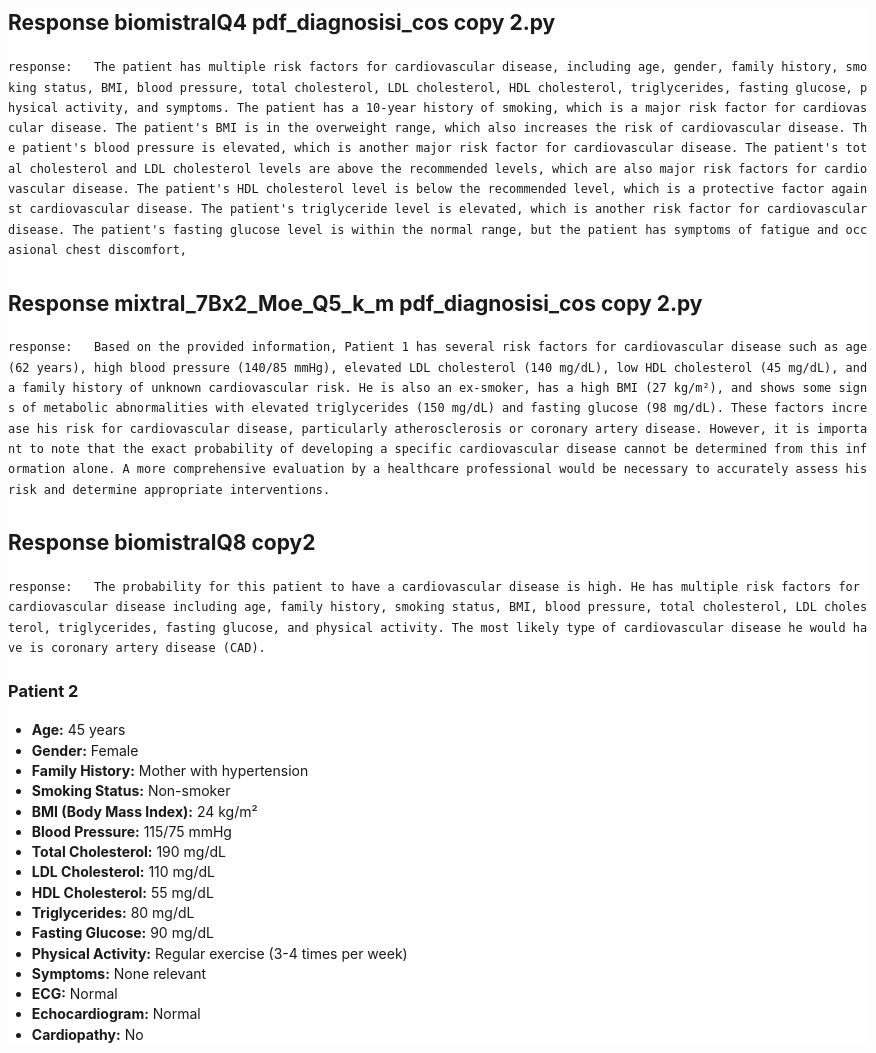 ## Response biomistralQ4 pdf_diagnosisi_cos copy 2.py

    response:   The patient has multiple risk factors for cardiovascular disease, including age, gender, family history, smoking status, BMI, blood pressure, total cholesterol, LDL cholesterol, HDL cholesterol, triglycerides, fasting glucose, physical activity, and symptoms. The patient has a 10-year history of smoking, which is a major risk factor for cardiovascular disease. The patient's BMI is in the overweight range, which also increases the risk of cardiovascular disease. The patient's blood pressure is elevated, which is another major risk factor for cardiovascular disease. The patient's total cholesterol and LDL cholesterol levels are above the recommended levels, which are also major risk factors for cardiovascular disease. The patient's HDL cholesterol level is below the recommended level, which is a protective factor against cardiovascular disease. The patient's triglyceride level is elevated, which is another risk factor for cardiovascular disease. The patient's fasting glucose level is within the normal range, but the patient has symptoms of fatigue and occasional chest discomfort,

## Response mixtral_7Bx2_Moe_Q5_k_m pdf_diagnosisi_cos copy 2.py

    response:   Based on the provided information, Patient 1 has several risk factors for cardiovascular disease such as age (62 years), high blood pressure (140/85 mmHg), elevated LDL cholesterol (140 mg/dL), low HDL cholesterol (45 mg/dL), and a family history of unknown cardiovascular risk. He is also an ex-smoker, has a high BMI (27 kg/m²), and shows some signs of metabolic abnormalities with elevated triglycerides (150 mg/dL) and fasting glucose (98 mg/dL). These factors increase his risk for cardiovascular disease, particularly atherosclerosis or coronary artery disease. However, it is important to note that the exact probability of developing a specific cardiovascular disease cannot be determined from this information alone. A more comprehensive evaluation by a healthcare professional would be necessary to accurately assess his risk and determine appropriate interventions.

## Response biomistralQ8 copy2

    response:   The probability for this patient to have a cardiovascular disease is high. He has multiple risk factors for cardiovascular disease including age, family history, smoking status, BMI, blood pressure, total cholesterol, LDL cholesterol, triglycerides, fasting glucose, and physical activity. The most likely type of cardiovascular disease he would have is coronary artery disease (CAD).

### Patient 2

- **Age:** 45 years
- **Gender:** Female
- **Family History:** Mother with hypertension
- **Smoking Status:** Non-smoker
- **BMI (Body Mass Index):** 24 kg/m²
- **Blood Pressure:** 115/75 mmHg
- **Total Cholesterol:** 190 mg/dL
- **LDL Cholesterol:** 110 mg/dL
- **HDL Cholesterol:** 55 mg/dL
- **Triglycerides:** 80 mg/dL
- **Fasting Glucose:** 90 mg/dL
- **Physical Activity:** Regular exercise (3-4 times per week)
- **Symptoms:** None relevant
- **ECG:** Normal
- **Echocardiogram:** Normal
- **Cardiopathy:** No
